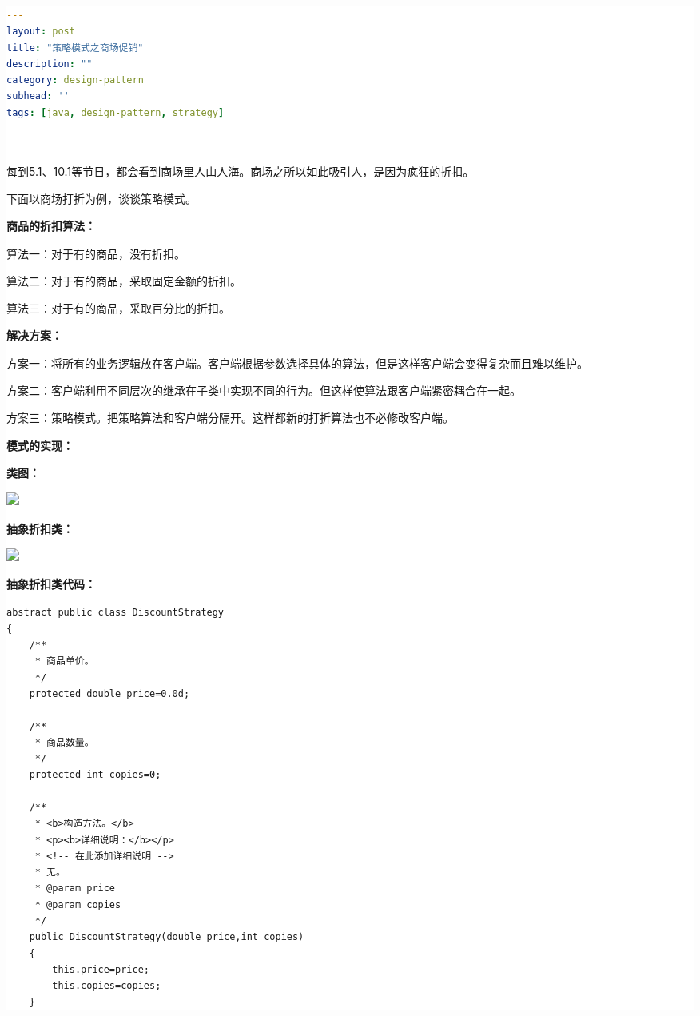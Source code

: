 ```yaml
---
layout: post
title: "策略模式之商场促销"
description: ""
category: design-pattern
subhead: ''
tags: [java, design-pattern, strategy]

---
```


每到5.1、10.1等节日，都会看到商场里人山人海。商场之所以如此吸引人，是因为疯狂的折扣。

下面以商场打折为例，谈谈策略模式。

**商品的折扣算法：**

算法一：对于有的商品，没有折扣。

算法二：对于有的商品，采取固定金额的折扣。

算法三：对于有的商品，采取百分比的折扣。

**解决方案：**

方案一：将所有的业务逻辑放在客户端。客户端根据参数选择具体的算法，但是这样客户端会变得复杂而且难以维护。

方案二：客户端利用不同层次的继承在子类中实现不同的行为。但这样使算法跟客户端紧密耦合在一起。

方案三：策略模式。把策略算法和客户端分隔开。这样都新的打折算法也不必修改客户端。

**模式的实现：**

**类图：**

![](http://i1298.photobucket.com/albums/ag53/lichengwu/1_zpsba1a12c6.png)

**抽象折扣类：**

![](http://i1298.photobucket.com/albums/ag53/lichengwu/2_zpsace8458a.png)

**抽象折扣类代码：**

    abstract public class DiscountStrategy
    {
        /**
         * 商品单价。
         */
        protected double price=0.0d;
    
        /**
         * 商品数量。
         */
        protected int copies=0;
    
        /**
         * <b>构造方法。</b>  
         * <p><b>详细说明：</b></p>
         * <!-- 在此添加详细说明 -->
         * 无。
         * @param price
         * @param copies
         */
        public DiscountStrategy(double price,int copies)
        {
            this.price=price;
            this.copies=copies;
        }
    